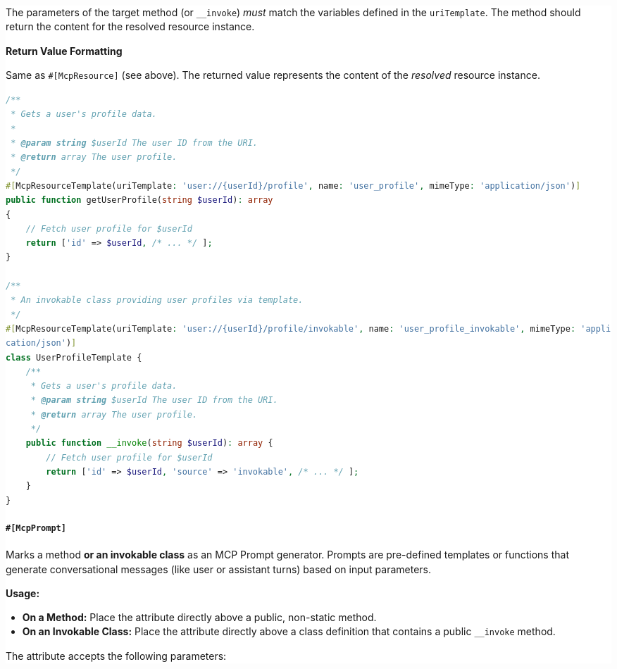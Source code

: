 The parameters of the target method (or `__invoke`) *must* match the variables defined in the `uriTemplate`. The method should return the content for the resolved resource instance.

**Return Value Formatting**

Same as `#[McpResource]` (see above). The returned value represents the content of the *resolved* resource instance.

```php
/**
 * Gets a user's profile data.
 *
 * @param string $userId The user ID from the URI.
 * @return array The user profile.
 */
#[McpResourceTemplate(uriTemplate: 'user://{userId}/profile', name: 'user_profile', mimeType: 'application/json')]
public function getUserProfile(string $userId): array
{
    // Fetch user profile for $userId
    return ['id' => $userId, /* ... */ ];
}

/**
 * An invokable class providing user profiles via template.
 */
#[McpResourceTemplate(uriTemplate: 'user://{userId}/profile/invokable', name: 'user_profile_invokable', mimeType: 'application/json')]
class UserProfileTemplate {
    /**
     * Gets a user's profile data.
     * @param string $userId The user ID from the URI.
     * @return array The user profile.
     */
    public function __invoke(string $userId): array {
        // Fetch user profile for $userId
        return ['id' => $userId, 'source' => 'invokable', /* ... */ ];
    }
}
```

#### `#[McpPrompt]`

Marks a method **or an invokable class** as an MCP Prompt generator. Prompts are pre-defined templates or functions that generate conversational messages (like user or assistant turns) based on input parameters.

**Usage:**

*   **On a Method:** Place the attribute directly above a public, non-static method.
*   **On an Invokable Class:** Place the attribute directly above a class definition that contains a public `__invoke` method.

The attribute accepts the following parameters:
